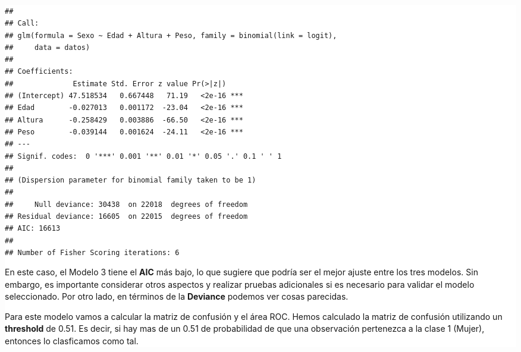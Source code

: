     ## 
    ## Call:
    ## glm(formula = Sexo ~ Edad + Altura + Peso, family = binomial(link = logit), 
    ##     data = datos)
    ## 
    ## Coefficients:
    ##              Estimate Std. Error z value Pr(>|z|)    
    ## (Intercept) 47.518534   0.667448   71.19   <2e-16 ***
    ## Edad        -0.027013   0.001172  -23.04   <2e-16 ***
    ## Altura      -0.258429   0.003886  -66.50   <2e-16 ***
    ## Peso        -0.039144   0.001624  -24.11   <2e-16 ***
    ## ---
    ## Signif. codes:  0 '***' 0.001 '**' 0.01 '*' 0.05 '.' 0.1 ' ' 1
    ## 
    ## (Dispersion parameter for binomial family taken to be 1)
    ## 
    ##     Null deviance: 30438  on 22018  degrees of freedom
    ## Residual deviance: 16605  on 22015  degrees of freedom
    ## AIC: 16613
    ## 
    ## Number of Fisher Scoring iterations: 6

En este caso, el Modelo 3 tiene el **AIC** más bajo, lo que sugiere que
podría ser el mejor ajuste entre los tres modelos. Sin embargo, es
importante considerar otros aspectos y realizar pruebas adicionales si
es necesario para validar el modelo seleccionado. Por otro lado, en
términos de la **Deviance** podemos ver cosas parecidas.

Para este modelo vamos a calcular la matriz de confusión y el área ROC.
Hemos calculado la matriz de confusión utilizando un **threshold** de
0.51. Es decir, si hay mas de un 0.51 de probabilidad de que una
observación pertenezca a la clase 1 (Mujer), entonces lo clasficamos
como tal.

